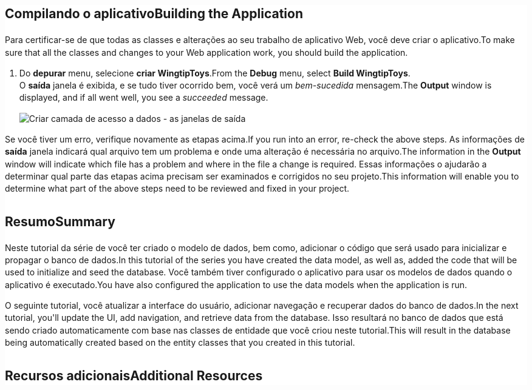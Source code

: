 ## <a name="building-the-application"></a><span data-ttu-id="6a6df-218">Compilando o aplicativo</span><span class="sxs-lookup"><span data-stu-id="6a6df-218">Building the Application</span></span>

<span data-ttu-id="6a6df-219">Para certificar-se de que todas as classes e alterações ao seu trabalho de aplicativo Web, você deve criar o aplicativo.</span><span class="sxs-lookup"><span data-stu-id="6a6df-219">To make sure that all the classes and changes to your Web application work, you should build the application.</span></span>

1. <span data-ttu-id="6a6df-220">Do **depurar** menu, selecione **criar WingtipToys**.</span><span class="sxs-lookup"><span data-stu-id="6a6df-220">From the **Debug** menu, select **Build WingtipToys**.</span></span>  
 <span data-ttu-id="6a6df-221">O **saída** janela é exibida, e se tudo tiver ocorrido bem, você verá um *bem-sucedida* mensagem.</span><span class="sxs-lookup"><span data-stu-id="6a6df-221">The **Output** window is displayed, and if all went well, you see a *succeeded* message.</span></span>  

    ![Criar camada de acesso a dados - as janelas de saída](create_the_data_access_layer/_static/image4.png)

<span data-ttu-id="6a6df-223">Se você tiver um erro, verifique novamente as etapas acima.</span><span class="sxs-lookup"><span data-stu-id="6a6df-223">If you run into an error, re-check the above steps.</span></span> <span data-ttu-id="6a6df-224">As informações de **saída** janela indicará qual arquivo tem um problema e onde uma alteração é necessária no arquivo.</span><span class="sxs-lookup"><span data-stu-id="6a6df-224">The information in the **Output** window will indicate which file has a problem and where in the file a change is required.</span></span> <span data-ttu-id="6a6df-225">Essas informações o ajudarão a determinar qual parte das etapas acima precisam ser examinados e corrigidos no seu projeto.</span><span class="sxs-lookup"><span data-stu-id="6a6df-225">This information will enable you to determine what part of the above steps need to be reviewed and fixed in your project.</span></span>

## <a name="summary"></a><span data-ttu-id="6a6df-226">Resumo</span><span class="sxs-lookup"><span data-stu-id="6a6df-226">Summary</span></span>

<span data-ttu-id="6a6df-227">Neste tutorial da série de você ter criado o modelo de dados, bem como, adicionar o código que será usado para inicializar e propagar o banco de dados.</span><span class="sxs-lookup"><span data-stu-id="6a6df-227">In this tutorial of the series you have created the data model, as well as, added the code that will be used to initialize and seed the database.</span></span> <span data-ttu-id="6a6df-228">Você também tiver configurado o aplicativo para usar os modelos de dados quando o aplicativo é executado.</span><span class="sxs-lookup"><span data-stu-id="6a6df-228">You have also configured the application to use the data models when the application is run.</span></span>

<span data-ttu-id="6a6df-229">O seguinte tutorial, você atualizar a interface do usuário, adicionar navegação e recuperar dados do banco de dados.</span><span class="sxs-lookup"><span data-stu-id="6a6df-229">In the next tutorial, you'll update the UI, add navigation, and retrieve data from the database.</span></span> <span data-ttu-id="6a6df-230">Isso resultará no banco de dados que está sendo criado automaticamente com base nas classes de entidade que você criou neste tutorial.</span><span class="sxs-lookup"><span data-stu-id="6a6df-230">This will result in the database being automatically created based on the entity classes that you created in this tutorial.</span></span>

## <a name="additional-resources"></a><span data-ttu-id="6a6df-231">Recursos adicionais</span><span class="sxs-lookup"><span data-stu-id="6a6df-231">Additional Resources</span></span>

